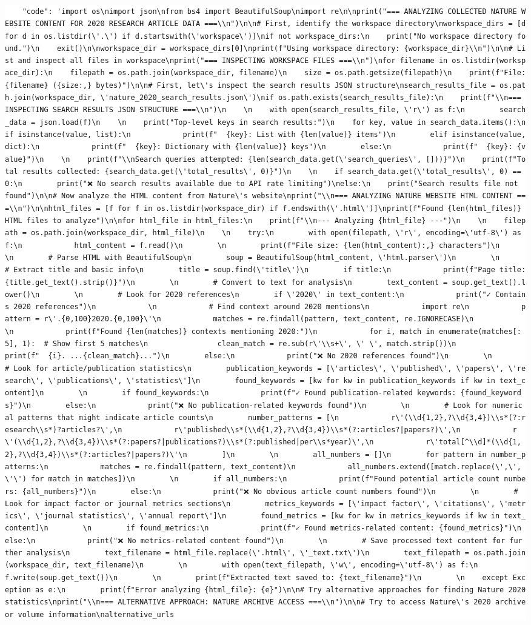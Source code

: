 ```
    "code": 'import os\nimport json\nfrom bs4 import BeautifulSoup\nimport re\n\nprint("=== ANALYZING COLLECTED NATURE WEBSITE CONTENT FOR 2020 RESEARCH ARTICLE DATA ===\\n")\n\n# First, identify the workspace directory\nworkspace_dirs = [d for d in os.listdir(\'.\') if d.startswith(\'workspace\')]\nif not workspace_dirs:\n    print("No workspace directory found.")\n    exit()\n\nworkspace_dir = workspace_dirs[0]\nprint(f"Using workspace directory: {workspace_dir}\\n")\n\n# List and inspect all files in workspace\nprint("=== INSPECTING WORKSPACE FILES ===\\n")\nfor filename in os.listdir(workspace_dir):\n    filepath = os.path.join(workspace_dir, filename)\n    size = os.path.getsize(filepath)\n    print(f"File: {filename} ({size:,} bytes)")\n\n# First, let\'s inspect the search results JSON structure\nsearch_results_file = os.path.join(workspace_dir, \'nature_2020_search_results.json\')\nif os.path.exists(search_results_file):\n    print(f"\\n=== INSPECTING SEARCH RESULTS JSON STRUCTURE ===\\n")\n    \n    with open(search_results_file, \'r\') as f:\n        search_data = json.load(f)\n    \n    print("Top-level keys in search results:")\n    for key, value in search_data.items():\n        if isinstance(value, list):\n            print(f"  {key}: List with {len(value)} items")\n        elif isinstance(value, dict):\n            print(f"  {key}: Dictionary with {len(value)} keys")\n        else:\n            print(f"  {key}: {value}")\n    \n    print(f"\\nSearch queries attempted: {len(search_data.get(\'search_queries\', []))}")\n    print(f"Total results collected: {search_data.get(\'total_results\', 0)}")\n    \n    if search_data.get(\'total_results\', 0) == 0:\n        print("❌ No search results available due to API rate limiting")\nelse:\n    print("Search results file not found")\n\n# Now analyze the HTML content from Nature\'s website\nprint("\\n=== ANALYZING NATURE WEBSITE HTML CONTENT ===\\n")\n\nhtml_files = [f for f in os.listdir(workspace_dir) if f.endswith(\'.html\')]\nprint(f"Found {len(html_files)} HTML files to analyze")\n\nfor html_file in html_files:\n    print(f"\\n--- Analyzing {html_file} ---")\n    \n    filepath = os.path.join(workspace_dir, html_file)\n    \n    try:\n        with open(filepath, \'r\', encoding=\'utf-8\') as f:\n            html_content = f.read()\n        \n        print(f"File size: {len(html_content):,} characters")\n        \n        # Parse HTML with BeautifulSoup\n        soup = BeautifulSoup(html_content, \'html.parser\')\n        \n        # Extract title and basic info\n        title = soup.find(\'title\')\n        if title:\n            print(f"Page title: {title.get_text().strip()}")\n        \n        # Convert to text for analysis\n        text_content = soup.get_text().lower()\n        \n        # Look for 2020 references\n        if \'2020\' in text_content:\n            print("✓ Contains 2020 references")\n            \n            # Find context around 2020 mentions\n            import re\n            pattern = r\'.{0,100}2020.{0,100}\'\n            matches = re.findall(pattern, text_content, re.IGNORECASE)\n            \n            print(f"Found {len(matches)} contexts mentioning 2020:")\n            for i, match in enumerate(matches[:5], 1):  # Show first 5 matches\n                clean_match = re.sub(r\'\\s+\', \' \', match.strip())\n                print(f"  {i}. ...{clean_match}...")\n        else:\n            print("❌ No 2020 references found")\n        \n        # Look for article/publication statistics\n        publication_keywords = [\'articles\', \'published\', \'papers\', \'research\', \'publications\', \'statistics\']\n        found_keywords = [kw for kw in publication_keywords if kw in text_content]\n        \n        if found_keywords:\n            print(f"✓ Found publication-related keywords: {found_keywords}")\n        else:\n            print("❌ No publication-related keywords found")\n        \n        # Look for numerical patterns that might indicate article counts\n        number_patterns = [\n            r\'(\\d{1,2},?\\d{3,4})\\s*(?:research\\s*)?articles?\',\n            r\'published\\s*(\\d{1,2},?\\d{3,4})\\s*(?:articles?|papers?)\',\n            r\'(\\d{1,2},?\\d{3,4})\\s*(?:papers?|publications?)\\s*(?:published|per\\s*year)\',\n            r\'total[^\\d]*(\\d{1,2},?\\d{3,4})\\s*(?:articles?|papers?)\'\n        ]\n        \n        all_numbers = []\n        for pattern in number_patterns:\n            matches = re.findall(pattern, text_content)\n            all_numbers.extend([match.replace(\',\', \'\') for match in matches])\n        \n        if all_numbers:\n            print(f"Found potential article count numbers: {all_numbers}")\n        else:\n            print("❌ No obvious article count numbers found")\n        \n        # Look for impact factor or journal metrics sections\n        metrics_keywords = [\'impact factor\', \'citations\', \'metrics\', \'journal statistics\', \'annual report\']\n        found_metrics = [kw for kw in metrics_keywords if kw in text_content]\n        \n        if found_metrics:\n            print(f"✓ Found metrics-related content: {found_metrics}")\n        else:\n            print("❌ No metrics-related content found")\n        \n        # Save processed text content for further analysis\n        text_filename = html_file.replace(\'.html\', \'_text.txt\')\n        text_filepath = os.path.join(workspace_dir, text_filename)\n        \n        with open(text_filepath, \'w\', encoding=\'utf-8\') as f:\n            f.write(soup.get_text())\n        \n        print(f"Extracted text saved to: {text_filename}")\n        \n    except Exception as e:\n        print(f"Error analyzing {html_file}: {e}")\n\n# Try alternative approaches for finding Nature 2020 statistics\nprint("\\n=== ALTERNATIVE APPROACH: NATURE ARCHIVE ACCESS ===\\n")\n\n# Try to access Nature\'s 2020 archive or volume information\nalternative_urls
```